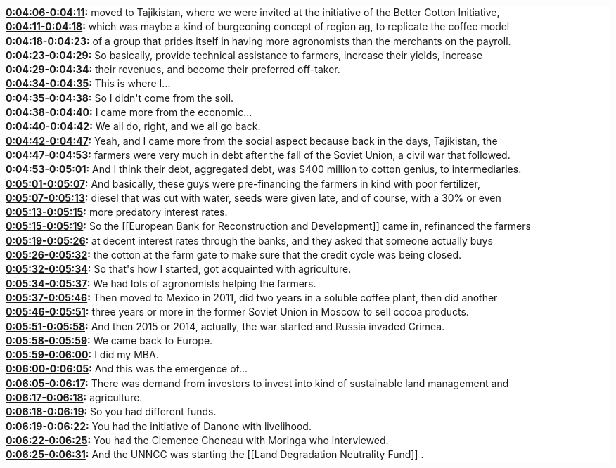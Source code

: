 **[0:04:06-0:04:11](https://investinginregenerativeagriculture.com/boris-spassky#t=0:04:06):**  moved to Tajikistan, where we were invited at the initiative of the Better Cotton Initiative,  
**[0:04:11-0:04:18](https://investinginregenerativeagriculture.com/boris-spassky#t=0:04:11):**  which was maybe a kind of burgeoning concept of region ag, to replicate the coffee model  
**[0:04:18-0:04:23](https://investinginregenerativeagriculture.com/boris-spassky#t=0:04:18):**  of a group that prides itself in having more agronomists than the merchants on the payroll.  
**[0:04:23-0:04:29](https://investinginregenerativeagriculture.com/boris-spassky#t=0:04:23):**  So basically, provide technical assistance to farmers, increase their yields, increase  
**[0:04:29-0:04:34](https://investinginregenerativeagriculture.com/boris-spassky#t=0:04:29):**  their revenues, and become their preferred off-taker.  
**[0:04:34-0:04:35](https://investinginregenerativeagriculture.com/boris-spassky#t=0:04:34):**  This is where I...  
**[0:04:35-0:04:38](https://investinginregenerativeagriculture.com/boris-spassky#t=0:04:35):**  So I didn't come from the soil.  
**[0:04:38-0:04:40](https://investinginregenerativeagriculture.com/boris-spassky#t=0:04:38):**  I came more from the economic...  
**[0:04:40-0:04:42](https://investinginregenerativeagriculture.com/boris-spassky#t=0:04:40):**  We all do, right, and we all go back.  
**[0:04:42-0:04:47](https://investinginregenerativeagriculture.com/boris-spassky#t=0:04:42):**  Yeah, and I came more from the social aspect because back in the days, Tajikistan, the  
**[0:04:47-0:04:53](https://investinginregenerativeagriculture.com/boris-spassky#t=0:04:47):**  farmers were very much in debt after the fall of the Soviet Union, a civil war that followed.  
**[0:04:53-0:05:01](https://investinginregenerativeagriculture.com/boris-spassky#t=0:04:53):**  And I think their debt, aggregated debt, was $400 million to cotton genius, to intermediaries.  
**[0:05:01-0:05:07](https://investinginregenerativeagriculture.com/boris-spassky#t=0:05:01):**  And basically, these guys were pre-financing the farmers in kind with poor fertilizer,  
**[0:05:07-0:05:13](https://investinginregenerativeagriculture.com/boris-spassky#t=0:05:07):**  diesel that was cut with water, seeds were given late, and of course, with a 30% or even  
**[0:05:13-0:05:15](https://investinginregenerativeagriculture.com/boris-spassky#t=0:05:13):**  more predatory interest rates.  
**[0:05:15-0:05:19](https://investinginregenerativeagriculture.com/boris-spassky#t=0:05:15):**  So the [[European Bank for Reconstruction and Development]] came in, refinanced the farmers  
**[0:05:19-0:05:26](https://investinginregenerativeagriculture.com/boris-spassky#t=0:05:19):**  at decent interest rates through the banks, and they asked that someone actually buys  
**[0:05:26-0:05:32](https://investinginregenerativeagriculture.com/boris-spassky#t=0:05:26):**  the cotton at the farm gate to make sure that the credit cycle was being closed.  
**[0:05:32-0:05:34](https://investinginregenerativeagriculture.com/boris-spassky#t=0:05:32):**  So that's how I started, got acquainted with agriculture.  
**[0:05:34-0:05:37](https://investinginregenerativeagriculture.com/boris-spassky#t=0:05:34):**  We had lots of agronomists helping the farmers.  
**[0:05:37-0:05:46](https://investinginregenerativeagriculture.com/boris-spassky#t=0:05:37):**  Then moved to Mexico in 2011, did two years in a soluble coffee plant, then did another  
**[0:05:46-0:05:51](https://investinginregenerativeagriculture.com/boris-spassky#t=0:05:46):**  three years or more in the former Soviet Union in Moscow to sell cocoa products.  
**[0:05:51-0:05:58](https://investinginregenerativeagriculture.com/boris-spassky#t=0:05:51):**  And then 2015 or 2014, actually, the war started and Russia invaded Crimea.  
**[0:05:58-0:05:59](https://investinginregenerativeagriculture.com/boris-spassky#t=0:05:58):**  We came back to Europe.  
**[0:05:59-0:06:00](https://investinginregenerativeagriculture.com/boris-spassky#t=0:05:59):**  I did my MBA.  
**[0:06:00-0:06:05](https://investinginregenerativeagriculture.com/boris-spassky#t=0:06:00):**  And this was the emergence of...  
**[0:06:05-0:06:17](https://investinginregenerativeagriculture.com/boris-spassky#t=0:06:05):**  There was demand from investors to invest into kind of sustainable land management and  
**[0:06:17-0:06:18](https://investinginregenerativeagriculture.com/boris-spassky#t=0:06:17):**  agriculture.  
**[0:06:18-0:06:19](https://investinginregenerativeagriculture.com/boris-spassky#t=0:06:18):**  So you had different funds.  
**[0:06:19-0:06:22](https://investinginregenerativeagriculture.com/boris-spassky#t=0:06:19):**  You had the initiative of Danone with livelihood.  
**[0:06:22-0:06:25](https://investinginregenerativeagriculture.com/boris-spassky#t=0:06:22):**  You had the Clemence Cheneau with Moringa who interviewed.  
**[0:06:25-0:06:31](https://investinginregenerativeagriculture.com/boris-spassky#t=0:06:25):**  And the UNNCC was starting the [[Land Degradation Neutrality Fund]] .  
